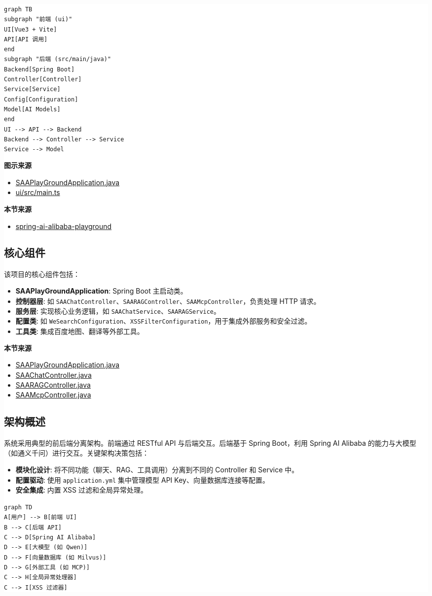 ```mermaid
graph TB
subgraph "前端 (ui)"
UI[Vue3 + Vite]
API[API 调用]
end
subgraph "后端 (src/main/java)"
Backend[Spring Boot]
Controller[Controller]
Service[Service]
Config[Configuration]
Model[AI Models]
end
UI --> API --> Backend
Backend --> Controller --> Service
Service --> Model
```

**图示来源**
- [SAAPlayGroundApplication.java](file://spring-ai-alibaba-playground/src/main/java/com/alibaba/cloud/ai/application/SAAPlayGroundApplication.java)
- [ui/src/main.ts](file://spring-ai-alibaba-playground/ui/src/main.ts)

**本节来源**
- [spring-ai-alibaba-playground](file://spring-ai-alibaba-playground)

## 核心组件
该项目的核心组件包括：
- **SAAPlayGroundApplication**: Spring Boot 主启动类。
- **控制器层**: 如 `SAAChatController`、`SAARAGController`、`SAAMcpController`，负责处理 HTTP 请求。
- **服务层**: 实现核心业务逻辑，如 `SAAChatService`、`SAARAGService`。
- **配置类**: 如 `WeSearchConfiguration`、`XSSFilterConfiguration`，用于集成外部服务和安全过滤。
- **工具类**: 集成百度地图、翻译等外部工具。

**本节来源**
- [SAAPlayGroundApplication.java](file://spring-ai-alibaba-playground/src/main/java/com/alibaba/cloud/ai/application/SAAPlayGroundApplication.java)
- [SAAChatController.java](file://spring-ai-alibaba-playground/src/main/java/com/alibaba/cloud/ai/application/controller/SAAChatController.java)
- [SAARAGController.java](file://spring-ai-alibaba-playground/src/main/java/com/alibaba/cloud/ai/application/controller/SAARAGController.java)
- [SAAMcpController.java](file://spring-ai-alibaba-playground/src/main/java/com/alibaba/cloud/ai/application/controller/SAAMcpController.java)

## 架构概述
系统采用典型的前后端分离架构。前端通过 RESTful API 与后端交互。后端基于 Spring Boot，利用 Spring AI Alibaba 的能力与大模型（如通义千问）进行交互。关键架构决策包括：
- **模块化设计**: 将不同功能（聊天、RAG、工具调用）分离到不同的 Controller 和 Service 中。
- **配置驱动**: 使用 `application.yml` 集中管理模型 API Key、向量数据库连接等配置。
- **安全集成**: 内置 XSS 过滤和全局异常处理。

```mermaid
graph TD
A[用户] --> B[前端 UI]
B --> C[后端 API]
C --> D[Spring AI Alibaba]
D --> E[大模型 (如 Qwen)]
D --> F[向量数据库 (如 Milvus)]
D --> G[外部工具 (如 MCP)]
C --> H[全局异常处理器]
C --> I[XSS 过滤器]
```
